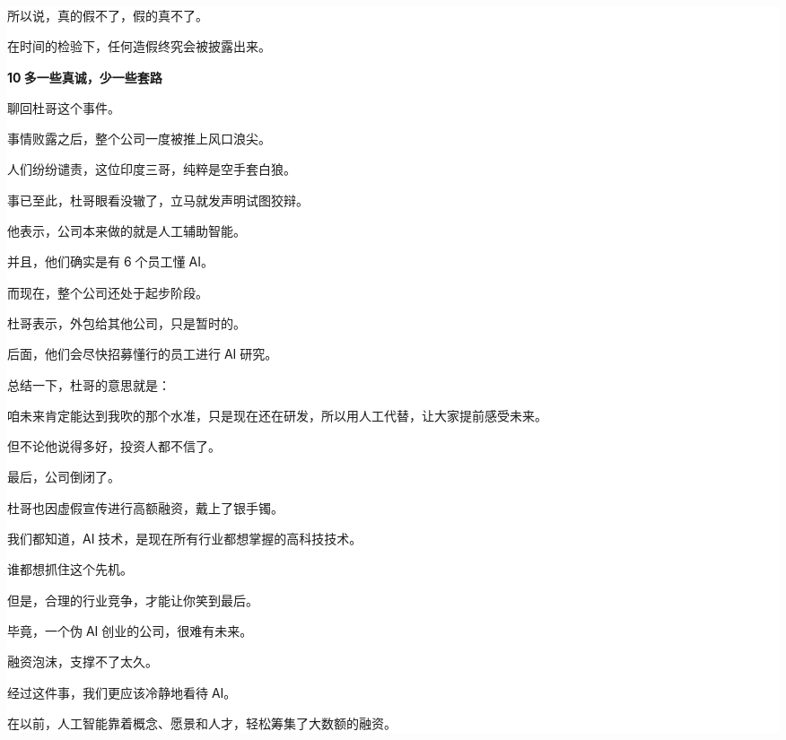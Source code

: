 
所以说，真的假不了，假的真不了。


在时间的检验下，任何造假终究会被披露出来。


**10 多一些真诚，少一些套路**


聊回杜哥这个事件。


事情败露之后，整个公司一度被推上风口浪尖。


人们纷纷谴责，这位印度三哥，纯粹是空手套白狼。


事已至此，杜哥眼看没辙了，立马就发声明试图狡辩。


他表示，公司本来做的就是人工辅助智能。


并且，他们确实是有 6 个员工懂 AI。


而现在，整个公司还处于起步阶段。


杜哥表示，外包给其他公司，只是暂时的。


后面，他们会尽快招募懂行的员工进行 AI 研究。


总结一下，杜哥的意思就是：


咱未来肯定能达到我吹的那个水准，只是现在还在研发，所以用人工代替，让大家提前感受未来。


但不论他说得多好，投资人都不信了。


最后，公司倒闭了。


杜哥也因虚假宣传进行高额融资，戴上了银手镯。


我们都知道，AI 技术，是现在所有行业都想掌握的高科技技术。


谁都想抓住这个先机。


但是，合理的行业竞争，才能让你笑到最后。


毕竟，一个伪 AI 创业的公司，很难有未来。


融资泡沫，支撑不了太久。


经过这件事，我们更应该冷静地看待 AI。


在以前，人工智能靠着概念、愿景和人才，轻松筹集了大数额的融资。

